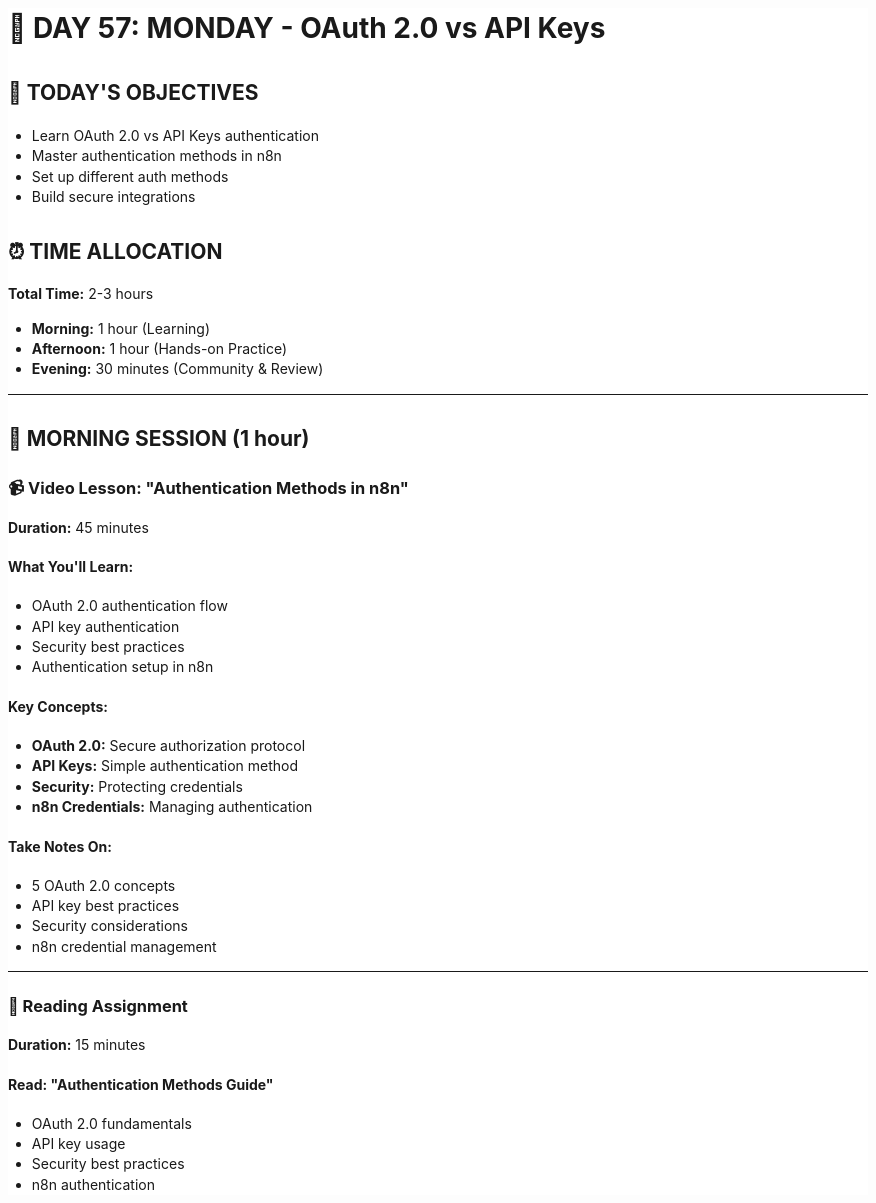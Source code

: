 # 📅 DAY 57: MONDAY - OAuth 2.0 vs API Keys

## 🎯 TODAY'S OBJECTIVES
- Learn OAuth 2.0 vs API Keys authentication
- Master authentication methods in n8n
- Set up different auth methods
- Build secure integrations

## ⏰ TIME ALLOCATION
**Total Time:** 2-3 hours
- **Morning:** 1 hour (Learning)
- **Afternoon:** 1 hour (Hands-on Practice)
- **Evening:** 30 minutes (Community & Review)

---

## 🌅 MORNING SESSION (1 hour)

### **📹 Video Lesson: "Authentication Methods in n8n"**
**Duration:** 45 minutes

#### **What You'll Learn:**
- OAuth 2.0 authentication flow
- API key authentication
- Security best practices
- Authentication setup in n8n

#### **Key Concepts:**
- **OAuth 2.0:** Secure authorization protocol
- **API Keys:** Simple authentication method
- **Security:** Protecting credentials
- **n8n Credentials:** Managing authentication

#### **Take Notes On:**
- 5 OAuth 2.0 concepts
- API key best practices
- Security considerations
- n8n credential management

---

### **📖 Reading Assignment**
**Duration:** 15 minutes

#### **Read: "Authentication Methods Guide"**
- OAuth 2.0 fundamentals
- API key usage
- Security best practices
- n8n authentication
